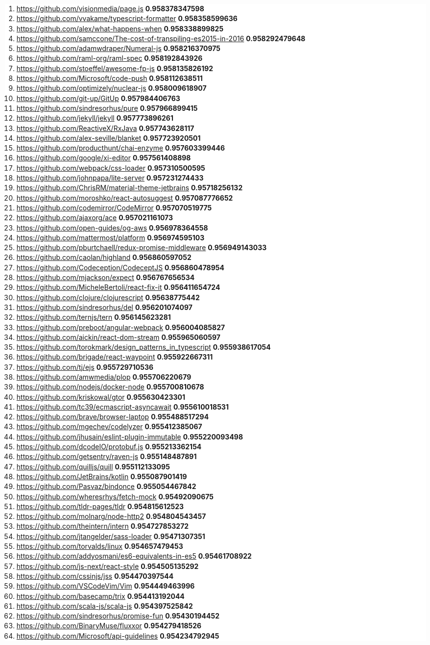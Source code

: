  1. https://github.com/visionmedia/page.js **0.958378347598**
 1. https://github.com/vvakame/typescript-formatter **0.958358599636**
 1. https://github.com/alex/what-happens-when **0.958338899825**
 1. https://github.com/samccone/The-cost-of-transpiling-es2015-in-2016 **0.958292479648**
 1. https://github.com/adamwdraper/Numeral-js **0.958216370975**
 1. https://github.com/raml-org/raml-spec **0.958192843926**
 1. https://github.com/stoeffel/awesome-fp-js **0.958135826192**
 1. https://github.com/Microsoft/code-push **0.958112638511**
 1. https://github.com/optimizely/nuclear-js **0.958009618907**
 1. https://github.com/git-up/GitUp **0.957984406763**
 1. https://github.com/sindresorhus/pure **0.957966899415**
 1. https://github.com/jekyll/jekyll **0.957773896261**
 1. https://github.com/ReactiveX/RxJava **0.957743628117**
 1. https://github.com/alex-seville/blanket **0.957723920501**
 1. https://github.com/producthunt/chai-enzyme **0.957603399446**
 1. https://github.com/google/xi-editor **0.957561408898**
 1. https://github.com/webpack/css-loader **0.957310500595**
 1. https://github.com/johnpapa/lite-server **0.957231274433**
 1. https://github.com/ChrisRM/material-theme-jetbrains **0.95718256132**
 1. https://github.com/moroshko/react-autosuggest **0.957087776652**
 1. https://github.com/codemirror/CodeMirror **0.957070519775**
 1. https://github.com/ajaxorg/ace **0.957021161073**
 1. https://github.com/open-guides/og-aws **0.956978364558**
 1. https://github.com/mattermost/platform **0.956974595103**
 1. https://github.com/pburtchaell/redux-promise-middleware **0.956949143033**
 1. https://github.com/caolan/highland **0.956860597052**
 1. https://github.com/Codeception/CodeceptJS **0.956860478954**
 1. https://github.com/mjackson/expect **0.956767656534**
 1. https://github.com/MicheleBertoli/react-fix-it **0.956411654724**
 1. https://github.com/clojure/clojurescript **0.95638775442**
 1. https://github.com/sindresorhus/del **0.956201074097**
 1. https://github.com/ternjs/tern **0.956145623281**
 1. https://github.com/preboot/angular-webpack **0.956004085827**
 1. https://github.com/aickin/react-dom-stream **0.955965060597**
 1. https://github.com/torokmark/design_patterns_in_typescript **0.955938617054**
 1. https://github.com/brigade/react-waypoint **0.955922667311**
 1. https://github.com/tj/ejs **0.955729710536**
 1. https://github.com/amwmedia/plop **0.955706220679**
 1. https://github.com/nodejs/docker-node **0.955700810678**
 1. https://github.com/kriskowal/gtor **0.955630423301**
 1. https://github.com/tc39/ecmascript-asyncawait **0.955610018531**
 1. https://github.com/brave/browser-laptop **0.955488517294**
 1. https://github.com/mgechev/codelyzer **0.955412385067**
 1. https://github.com/jhusain/eslint-plugin-immutable **0.955220093498**
 1. https://github.com/dcodeIO/protobuf.js **0.955213362154**
 1. https://github.com/getsentry/raven-js **0.955148487891**
 1. https://github.com/quilljs/quill **0.955112133095**
 1. https://github.com/JetBrains/kotlin **0.955087901419**
 1. https://github.com/Pasvaz/bindonce **0.955054467842**
 1. https://github.com/wheresrhys/fetch-mock **0.95492090675**
 1. https://github.com/tldr-pages/tldr **0.954815612523**
 1. https://github.com/molnarg/node-http2 **0.954804543457**
 1. https://github.com/theintern/intern **0.954727853272**
 1. https://github.com/jtangelder/sass-loader **0.95471307351**
 1. https://github.com/torvalds/linux **0.954657479453**
 1. https://github.com/addyosmani/es6-equivalents-in-es5 **0.95461708922**
 1. https://github.com/js-next/react-style **0.954505135292**
 1. https://github.com/cssinjs/jss **0.954470397544**
 1. https://github.com/VSCodeVim/Vim **0.954449463996**
 1. https://github.com/basecamp/trix **0.954413192044**
 1. https://github.com/scala-js/scala-js **0.954397525842**
 1. https://github.com/sindresorhus/promise-fun **0.95430194452**
 1. https://github.com/BinaryMuse/fluxxor **0.954279418526**
 1. https://github.com/Microsoft/api-guidelines **0.954234792945**